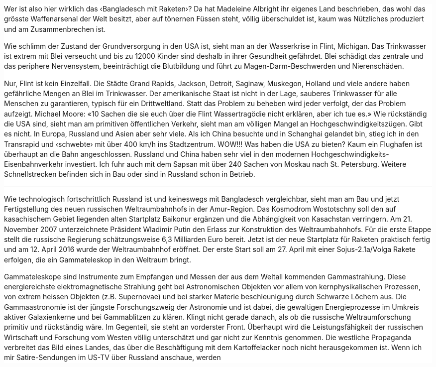 Wer ist also hier wirklich das ‹Bangladesch mit Raketen›? Da hat Madeleine Albright ihr eigenes Land beschrieben, das wohl das grösste Waffenarsenal der Welt besitzt, aber auf tönernen Füssen steht, völlig überschuldet
ist, kaum was Nützliches produziert und am Zusammenbrechen ist.

Wie schlimm der Zustand der Grundversorgung in den USA ist, sieht man an der Wasserkrise in Flint, Michigan.
Das Trinkwasser ist extrem mit Blei verseucht und bis zu 12000 Kinder sind deshalb in ihrer Gesundheit gefährdet. Blei schädigt das zentrale und das periphere Nervensystem, beeinträchtigt die Blutbildung und führt
zu Magen-Darm-Beschwerden und Nierenschäden.

Nur, Flint ist kein Einzelfall. Die Städte Grand Rapids, Jackson, Detroit, Saginaw, Muskegon, Holland und viele
andere haben gefährliche Mengen an Blei im Trinkwasser. Der amerikanische Staat ist nicht in der Lage, sauberes
Trinkwasser für alle Menschen zu garantieren, typisch für ein Drittweltland. Statt das Problem zu beheben wird
jeder verfolgt, der das Problem aufzeigt. Michael Moore: «10 Sachen die sie euch über die Flint Wassertragödie
nicht erklären, aber ich tue es.»
Wie rückständig die USA sind, sieht man am primitiven öffentlichen Verkehr, sieht man am völligen Mangel an
Hochgeschwindigkeitszügen. Gibt es nicht. In Europa, Russland und Asien aber sehr viele. Als ich China besuchte
und in Schanghai gelandet bin, stieg ich in den Transrapid und ‹schwebte› mit über 400 km/h ins Stadtzentrum.
WOW!!! Was haben die USA zu bieten? Kaum ein Flughafen ist überhaupt an die Bahn angeschlossen. Russland
und China haben sehr viel in den modernen Hochgeschwindigkeits-Eisenbahnverkehr investiert. Ich fuhr auch
mit dem Sapsan mit über 240 Sachen von Moskau nach St. Petersburg. Weitere Schnellstrecken befinden sich
in Bau oder sind in Russland schon in Betrieb.


-----

Wie technologisch fortschrittlich Russland ist und keineswegs mit Bangladesch vergleichbar, sieht man am Bau
und jetzt Fertigstellung des neuen russischen Weltraumbahnhofs in der Amur-Region. Das Kosmodrom
Wostotschny soll den auf kasachischem Gebiet liegenden alten Startplatz Baikonur ergänzen und die Abhängigkeit von Kasachstan verringern. Am 21. November 2007 unterzeichnete Präsident Wladimir Putin den Erlass
zur Konstruktion des Weltraumbahnhofs. Für die erste Etappe stellt die russische Regierung schätzungsweise
6,3 Milliarden Euro bereit. Jetzt ist der neue Startplatz für Raketen praktisch fertig und am 12. April 2016 wurde
der Weltraumbahnhof eröffnet. Der erste Start soll am 27. April mit einer Sojus-2.1a/Volga Rakete erfolgen, die
ein Gammateleskop in den Weltraum bringt.

Gammateleskope sind Instrumente zum Empfangen und Messen der aus dem Weltall kommenden Gammastrahlung. Diese energiereichste elektromagnetische Strahlung geht bei Astronomischen Objekten vor allem
von kernphysikalischen Prozessen, von extrem heissen Objekten (z.B. Supernovae) und bei starker Materie beschleunigung durch Schwarze Löchern aus. Die Gammaastronomie ist der jüngste Forschungszweig der
Astronomie und ist dabei, die gewaltigen Energieprozesse im Umkreis aktiver Galaxienkerne und bei Gammablitzen zu klären. Klingt nicht gerade danach, als ob die russische Weltraumforschung primitiv und rückständig
wäre. Im Gegenteil, sie steht an vorderster Front. Überhaupt wird die Leistungsfähigkeit der russischen Wirtschaft und Forschung vom Westen völlig unterschätzt und gar nicht zur Kenntnis genommen.
Die westliche Propaganda verbreitet das Bild eines Landes, das über die Beschäftigung mit dem Kartoffelacker
noch nicht herausgekommen ist. Wenn ich mir Satire-Sendungen im US-TV über Russland anschaue, werden